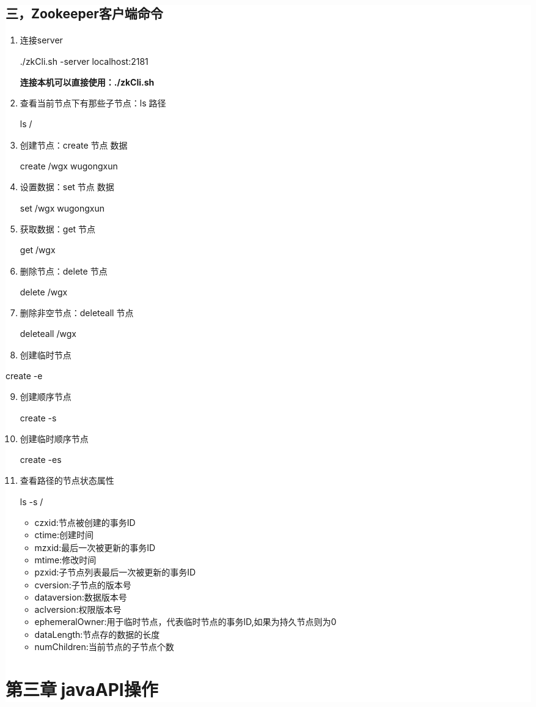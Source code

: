## 三，Zookeeper客户端命令

1. 连接server

   ./zkCli.sh -server localhost:2181

   **连接本机可以直接使用：./zkCli.sh**

2. 查看当前节点下有那些子节点：ls 路径

   ls /

3. 创建节点：create 节点 数据

   create /wgx wugongxun

4. 设置数据：set 节点 数据

   set /wgx wugongxun

5. 获取数据：get 节点

   get /wgx

6. 删除节点：delete 节点

   delete /wgx

7. 删除非空节点：deleteall 节点

   deleteall /wgx

8.  创建临时节点

   create -e

9. 创建顺序节点

   create -s

10. 创建临时顺序节点

    create -es

11. 查看路径的节点状态属性

    ls -s /

    - czxid:节点被创建的事务ID
    - ctime:创建时间
    - mzxid:最后一次被更新的事务ID
    - mtime:修改时间
    - pzxid:子节点列表最后一次被更新的事务ID
    - cversion:子节点的版本号
    - dataversion:数据版本号
    - aclversion:权限版本号
    - ephemeralOwner:用于临时节点，代表临时节点的事务lD,如果为持久节点则为0
    - dataLength:节点存的数据的长度
    - numChildren:当前节点的子节点个数

# 第三章 javaAPI操作
